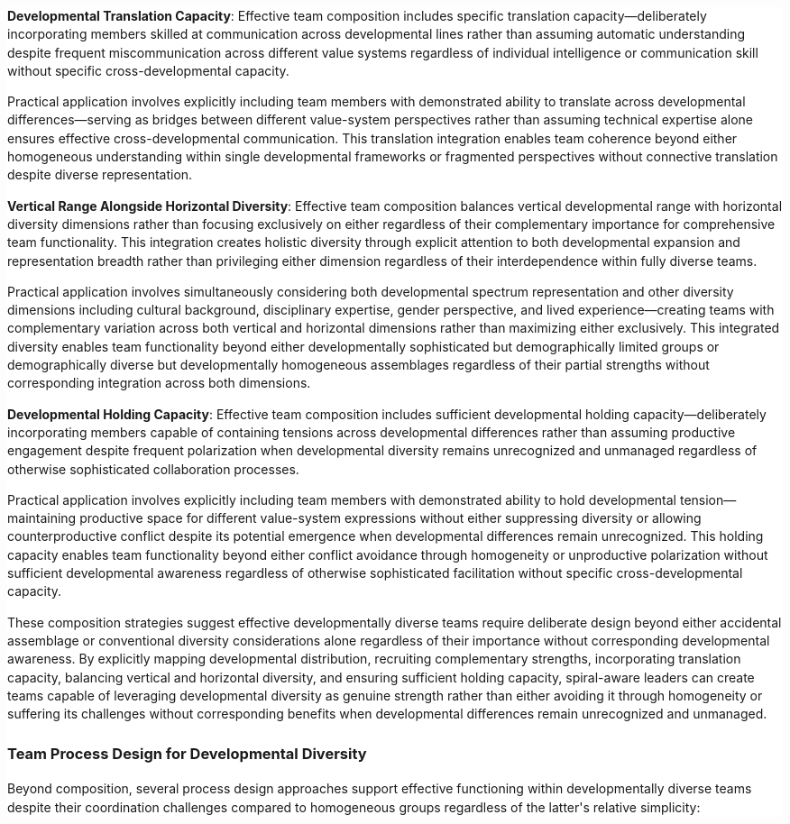 **Developmental Translation Capacity**: Effective team composition includes specific translation capacity—deliberately incorporating members skilled at communication across developmental lines rather than assuming automatic understanding despite frequent miscommunication across different value systems regardless of individual intelligence or communication skill without specific cross-developmental capacity.

Practical application involves explicitly including team members with demonstrated ability to translate across developmental differences—serving as bridges between different value-system perspectives rather than assuming technical expertise alone ensures effective cross-developmental communication. This translation integration enables team coherence beyond either homogeneous understanding within single developmental frameworks or fragmented perspectives without connective translation despite diverse representation.

**Vertical Range Alongside Horizontal Diversity**: Effective team composition balances vertical developmental range with horizontal diversity dimensions rather than focusing exclusively on either regardless of their complementary importance for comprehensive team functionality. This integration creates holistic diversity through explicit attention to both developmental expansion and representation breadth rather than privileging either dimension regardless of their interdependence within fully diverse teams.

Practical application involves simultaneously considering both developmental spectrum representation and other diversity dimensions including cultural background, disciplinary expertise, gender perspective, and lived experience—creating teams with complementary variation across both vertical and horizontal dimensions rather than maximizing either exclusively. This integrated diversity enables team functionality beyond either developmentally sophisticated but demographically limited groups or demographically diverse but developmentally homogeneous assemblages regardless of their partial strengths without corresponding integration across both dimensions.

**Developmental Holding Capacity**: Effective team composition includes sufficient developmental holding capacity—deliberately incorporating members capable of containing tensions across developmental differences rather than assuming productive engagement despite frequent polarization when developmental diversity remains unrecognized and unmanaged regardless of otherwise sophisticated collaboration processes.

Practical application involves explicitly including team members with demonstrated ability to hold developmental tension—maintaining productive space for different value-system expressions without either suppressing diversity or allowing counterproductive conflict despite its potential emergence when developmental differences remain unrecognized. This holding capacity enables team functionality beyond either conflict avoidance through homogeneity or unproductive polarization without sufficient developmental awareness regardless of otherwise sophisticated facilitation without specific cross-developmental capacity.

These composition strategies suggest effective developmentally diverse teams require deliberate design beyond either accidental assemblage or conventional diversity considerations alone regardless of their importance without corresponding developmental awareness. By explicitly mapping developmental distribution, recruiting complementary strengths, incorporating translation capacity, balancing vertical and horizontal diversity, and ensuring sufficient holding capacity, spiral-aware leaders can create teams capable of leveraging developmental diversity as genuine strength rather than either avoiding it through homogeneity or suffering its challenges without corresponding benefits when developmental differences remain unrecognized and unmanaged.

### Team Process Design for Developmental Diversity

Beyond composition, several process design approaches support effective functioning within developmentally diverse teams despite their coordination challenges compared to homogeneous groups regardless of the latter's relative simplicity:
